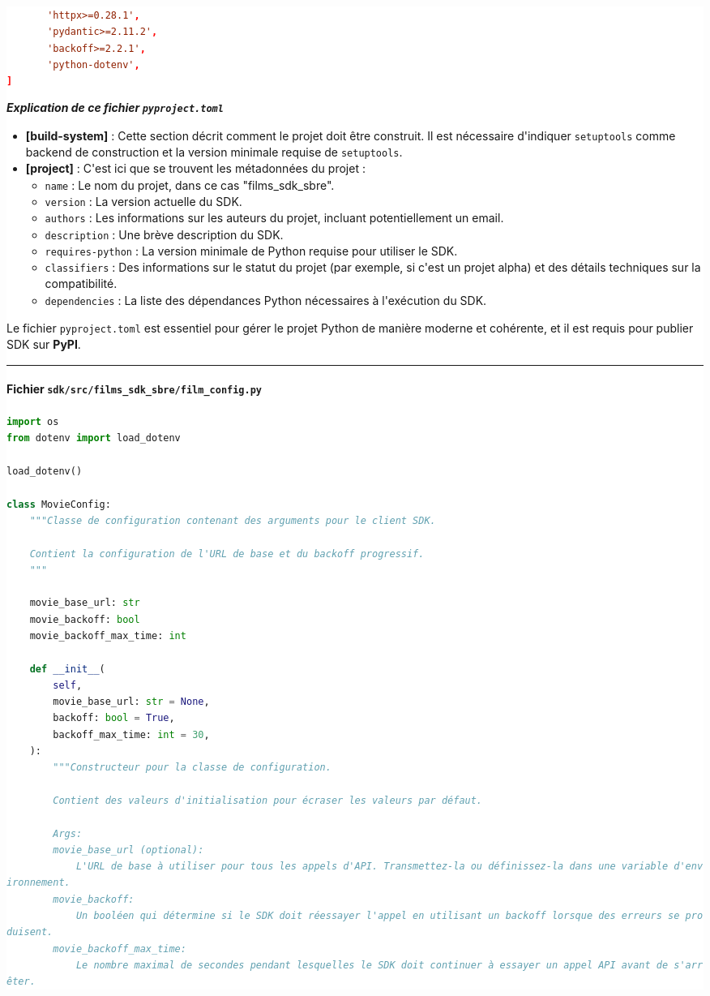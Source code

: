 ```toml
       'httpx>=0.28.1',
       'pydantic>=2.11.2',
       'backoff>=2.2.1',
       'python-dotenv',
]
```

***Explication de ce fichier `pyproject.toml`***

- **[build-system]** : Cette section décrit comment le projet doit être construit. Il est nécessaire d'indiquer `setuptools` comme backend de construction et la version minimale requise de `setuptools`.
- **[project]** : C'est ici que se trouvent les métadonnées du projet :
  - `name` : Le nom du projet, dans ce cas "films_sdk_sbre".
  - `version` : La version actuelle du SDK.
  - `authors` : Les informations sur les auteurs du projet, incluant potentiellement un email.
  - `description` : Une brève description du SDK.
  - `requires-python` : La version minimale de Python requise pour utiliser le SDK.
  - `classifiers` : Des informations sur le statut du projet (par exemple, si c'est un projet alpha) et des détails techniques sur la compatibilité.
  - `dependencies` : La liste des dépendances Python nécessaires à l'exécution du SDK.

Le fichier `pyproject.toml` est essentiel pour gérer le projet Python de manière moderne et cohérente, et il est requis pour publier SDK sur **PyPI**.

---

#### Fichier `sdk/src/films_sdk_sbre/film_config.py`

```python
import os
from dotenv import load_dotenv

load_dotenv()

class MovieConfig:
    """Classe de configuration contenant des arguments pour le client SDK.

    Contient la configuration de l'URL de base et du backoff progressif.
    """

    movie_base_url: str
    movie_backoff: bool
    movie_backoff_max_time: int

    def __init__(
        self,
        movie_base_url: str = None,
        backoff: bool = True,
        backoff_max_time: int = 30,
    ):
        """Constructeur pour la classe de configuration.

        Contient des valeurs d'initialisation pour écraser les valeurs par défaut.

        Args:
        movie_base_url (optional):
            L'URL de base à utiliser pour tous les appels d'API. Transmettez-la ou définissez-la dans une variable d'environnement.
        movie_backoff:
            Un booléen qui détermine si le SDK doit réessayer l'appel en utilisant un backoff lorsque des erreurs se produisent.
        movie_backoff_max_time:
            Le nombre maximal de secondes pendant lesquelles le SDK doit continuer à essayer un appel API avant de s'arrêter.
```